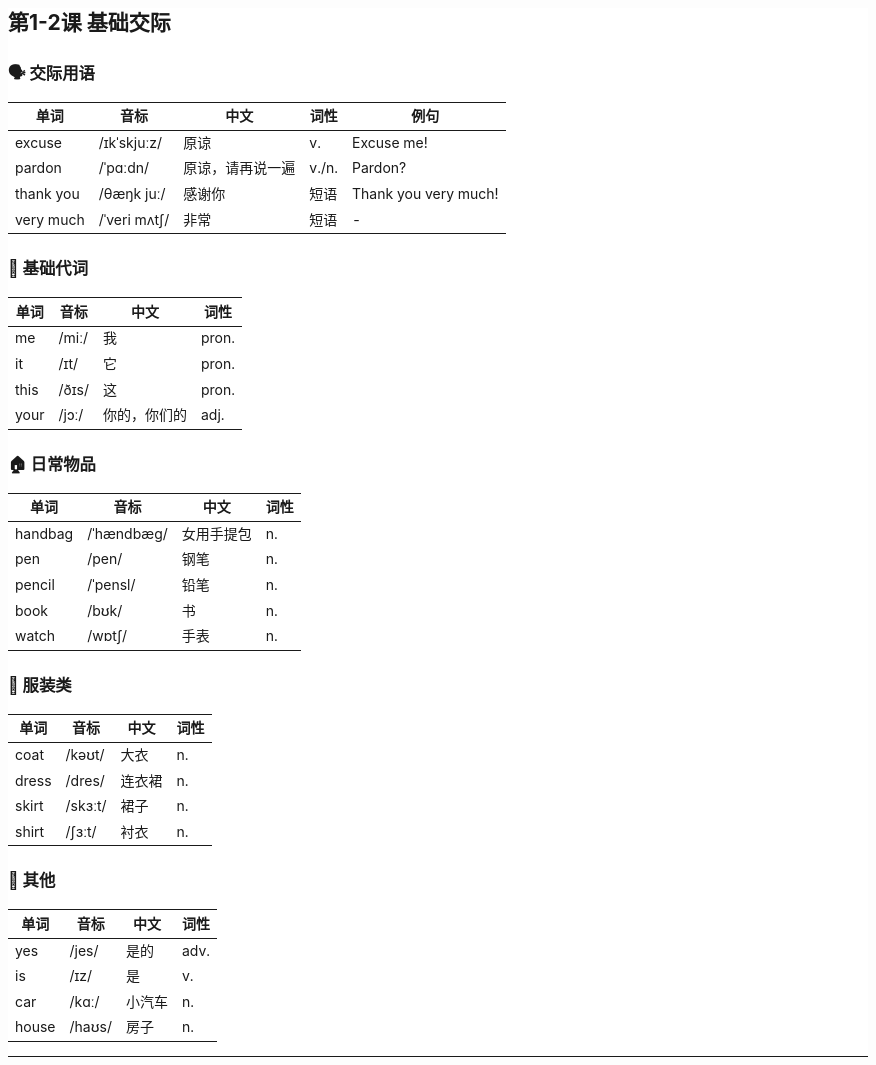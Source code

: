 
## 第1-2课 基础交际

### 🗣️ 交际用语
| 单词 | 音标 | 中文 | 词性 | 例句 |
|------|------|------|------|------|
| excuse | /ɪkˈskjuːz/ | 原谅 | v. | Excuse me! |
| pardon | /ˈpɑːdn/ | 原谅，请再说一遍 | v./n. | Pardon? |
| thank you | /θæŋk juː/ | 感谢你 | 短语 | Thank you very much! |
| very much | /ˈveri mʌtʃ/ | 非常 | 短语 | - |

### 📝 基础代词
| 单词 | 音标 | 中文 | 词性 |
|------|------|------|------|
| me | /miː/ | 我 | pron. |
| it | /ɪt/ | 它 | pron. |
| this | /ðɪs/ | 这 | pron. |
| your | /jɔː/ | 你的，你们的 | adj. |

### 🏠 日常物品
| 单词 | 音标 | 中文 | 词性 |
|------|------|------|------|
| handbag | /ˈhændbæɡ/ | 女用手提包 | n. |
| pen | /pen/ | 钢笔 | n. |
| pencil | /ˈpensl/ | 铅笔 | n. |
| book | /bʊk/ | 书 | n. |
| watch | /wɒtʃ/ | 手表 | n. |

### 👗 服装类
| 单词 | 音标 | 中文 | 词性 |
|------|------|------|------|
| coat | /kəʊt/ | 大衣 | n. |
| dress | /dres/ | 连衣裙 | n. |
| skirt | /skɜːt/ | 裙子 | n. |
| shirt | /ʃɜːt/ | 衬衣 | n. |

### 🚗 其他
| 单词 | 音标 | 中文 | 词性 |
|------|------|------|------|
| yes | /jes/ | 是的 | adv. |
| is | /ɪz/ | 是 | v. |
| car | /kɑː/ | 小汽车 | n. |
| house | /haʊs/ | 房子 | n. |

---